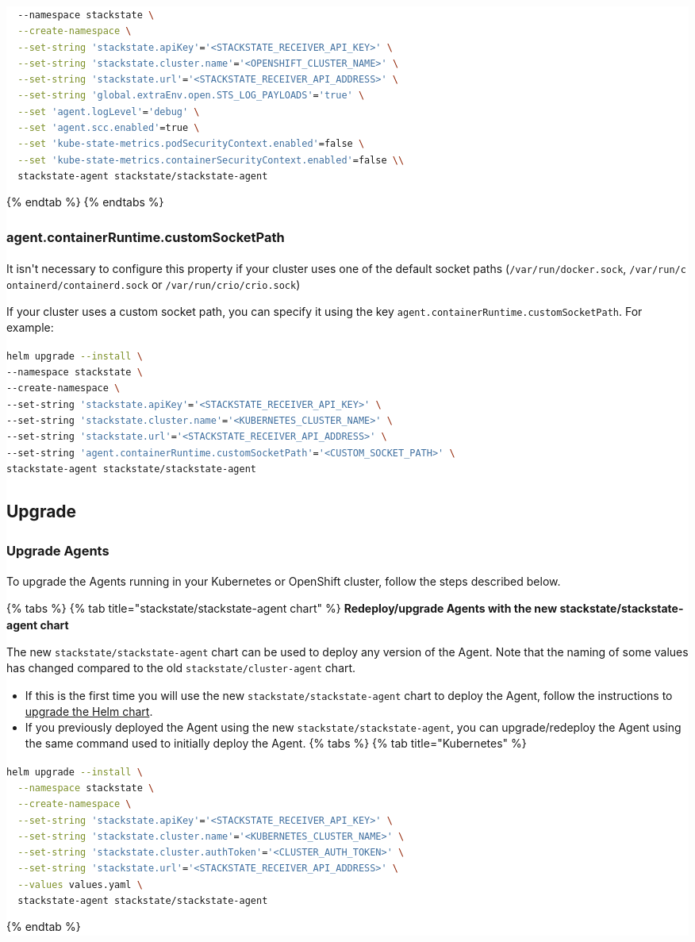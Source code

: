 ```bash
  --namespace stackstate \
  --create-namespace \
  --set-string 'stackstate.apiKey'='<STACKSTATE_RECEIVER_API_KEY>' \
  --set-string 'stackstate.cluster.name'='<OPENSHIFT_CLUSTER_NAME>' \
  --set-string 'stackstate.url'='<STACKSTATE_RECEIVER_API_ADDRESS>' \
  --set-string 'global.extraEnv.open.STS_LOG_PAYLOADS'='true' \
  --set 'agent.logLevel'='debug' \
  --set 'agent.scc.enabled'=true \
  --set 'kube-state-metrics.podSecurityContext.enabled'=false \
  --set 'kube-state-metrics.containerSecurityContext.enabled'=false \\
  stackstate-agent stackstate/stackstate-agent
```
{% endtab %}
{% endtabs %}

### agent.containerRuntime.customSocketPath

It isn't necessary to configure this property if your cluster uses one of the default socket paths (`/var/run/docker.sock`, `/var/run/containerd/containerd.sock` or `/var/run/crio/crio.sock`)

If your cluster uses a custom socket path, you can specify it using the key `agent.containerRuntime.customSocketPath`. For example:

```bash
helm upgrade --install \
--namespace stackstate \
--create-namespace \
--set-string 'stackstate.apiKey'='<STACKSTATE_RECEIVER_API_KEY>' \
--set-string 'stackstate.cluster.name'='<KUBERNETES_CLUSTER_NAME>' \
--set-string 'stackstate.url'='<STACKSTATE_RECEIVER_API_ADDRESS>' \
--set-string 'agent.containerRuntime.customSocketPath'='<CUSTOM_SOCKET_PATH>' \
stackstate-agent stackstate/stackstate-agent
```

## Upgrade

### Upgrade Agents

To upgrade the Agents running in your Kubernetes or OpenShift cluster, follow the steps described below.

{% tabs %}
{% tab title="stackstate/stackstate-agent chart" %}
**Redeploy/upgrade Agents with the new stackstate/stackstate-agent chart**

The new `stackstate/stackstate-agent` chart can be used to deploy any version of the Agent. Note that the naming of some values has changed compared to the old `stackstate/cluster-agent` chart.

* If this is the first time you will use the new `stackstate/stackstate-agent` chart to deploy the Agent, follow the instructions to [upgrade the Helm chart](#upgrade-helm-chart).
* If you previously deployed the Agent using the new `stackstate/stackstate-agent`, you can upgrade/redeploy the Agent using the same command used to initially deploy the Agent.
{% tabs %}
{% tab title="Kubernetes" %}
```bash
helm upgrade --install \
  --namespace stackstate \
  --create-namespace \
  --set-string 'stackstate.apiKey'='<STACKSTATE_RECEIVER_API_KEY>' \
  --set-string 'stackstate.cluster.name'='<KUBERNETES_CLUSTER_NAME>' \
  --set-string 'stackstate.cluster.authToken'='<CLUSTER_AUTH_TOKEN>' \
  --set-string 'stackstate.url'='<STACKSTATE_RECEIVER_API_ADDRESS>' \
  --values values.yaml \
  stackstate-agent stackstate/stackstate-agent
```
{% endtab %}